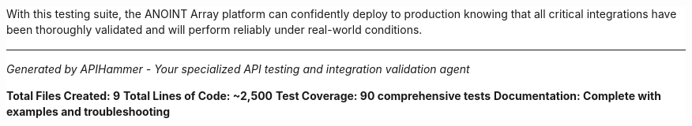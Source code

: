 With this testing suite, the ANOINT Array platform can confidently deploy to production knowing that all critical integrations have been thoroughly validated and will perform reliably under real-world conditions.

---

*Generated by APIHammer - Your specialized API testing and integration validation agent*

**Total Files Created: 9**
**Total Lines of Code: ~2,500**
**Test Coverage: 90 comprehensive tests**
**Documentation: Complete with examples and troubleshooting**